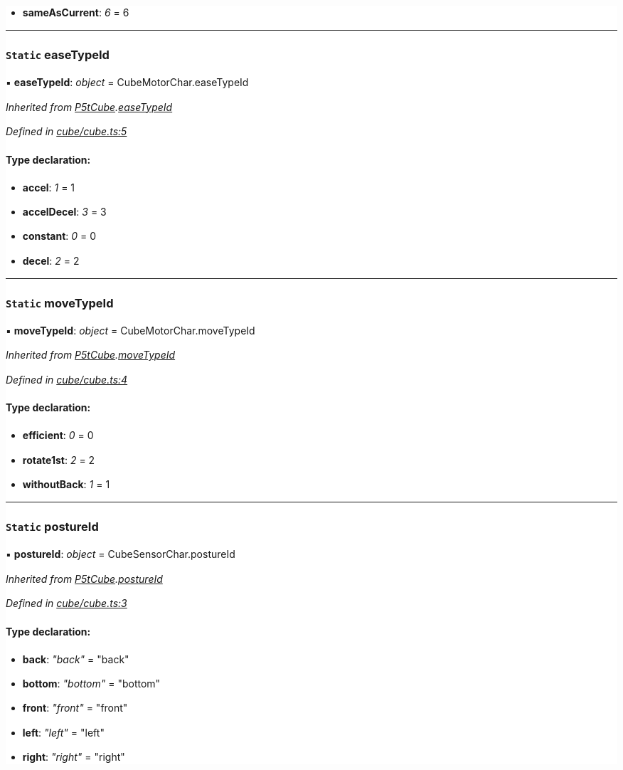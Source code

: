 * **sameAsCurrent**: *6* = 6

___

### `Static` easeTypeId

▪ **easeTypeId**: *object* = CubeMotorChar.easeTypeId

*Inherited from [P5tCube](p5tcube.md).[easeTypeId](p5tcube.md#static-easetypeid)*

*Defined in [cube/cube.ts:5](https://github.com/tetunori/p5.toio/blob/0ed7381/src/cube/cube.ts#L5)*

#### Type declaration:

* **accel**: *1* = 1

* **accelDecel**: *3* = 3

* **constant**: *0* = 0

* **decel**: *2* = 2

___

### `Static` moveTypeId

▪ **moveTypeId**: *object* = CubeMotorChar.moveTypeId

*Inherited from [P5tCube](p5tcube.md).[moveTypeId](p5tcube.md#static-movetypeid)*

*Defined in [cube/cube.ts:4](https://github.com/tetunori/p5.toio/blob/0ed7381/src/cube/cube.ts#L4)*

#### Type declaration:

* **efficient**: *0* = 0

* **rotate1st**: *2* = 2

* **withoutBack**: *1* = 1

___

### `Static` postureId

▪ **postureId**: *object* = CubeSensorChar.postureId

*Inherited from [P5tCube](p5tcube.md).[postureId](p5tcube.md#static-postureid)*

*Defined in [cube/cube.ts:3](https://github.com/tetunori/p5.toio/blob/0ed7381/src/cube/cube.ts#L3)*

#### Type declaration:

* **back**: *"back"* = "back"

* **bottom**: *"bottom"* = "bottom"

* **front**: *"front"* = "front"

* **left**: *"left"* = "left"

* **right**: *"right"* = "right"
